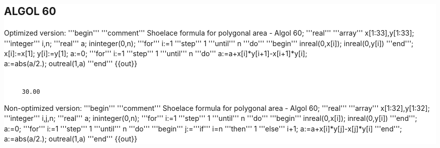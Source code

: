 

## ALGOL 60

Optimized version:
 '''begin'''
     '''comment''' Shoelace formula for polygonal area - Algol 60;
     '''real''' '''array''' x[1:33],y[1:33];
     '''integer''' i,n;
     '''real''' a;
     ininteger(0,n);
     '''for''' i:=1 '''step''' 1 '''until''' n '''do'''
     '''begin'''
         inreal(0,x[i]);
         inreal(0,y[i])
     '''end''';   
     x[i]:=x[1];
     y[i]:=y[1];
     a:=0;
     '''for''' i:=1 '''step''' 1 '''until''' n '''do'''
         a:=a+x[i]*y[i+1]-x[i+1]*y[i];   
     a:=abs(a/2.);
     outreal(1,a)
 '''end'''
{{out}}

```txt

     30.00

```

Non-optimized version:
 '''begin'''
     '''comment''' Shoelace formula for polygonal area - Algol 60;
     '''real''' '''array''' x[1:32],y[1:32]; 
     '''integer''' i,j,n;
     '''real''' a;
     ininteger(0,n);
     '''for''' i:=1 '''step''' 1 '''until''' n '''do'''
     '''begin'''
         inreal(0,x[i]); inreal(0,y[i])
     '''end''';   
     a:=0;
     '''for''' i:=1 '''step''' 1 '''until''' n '''do'''
     '''begin'''
         j:='''if''' i=n '''then''' 1 '''else''' i+1;
         a:=a+x[i]*y[j]-x[j]*y[i]
     '''end''';   
     a:=abs(a/2.);
     outreal(1,a)
 '''end'''
{{out}}
